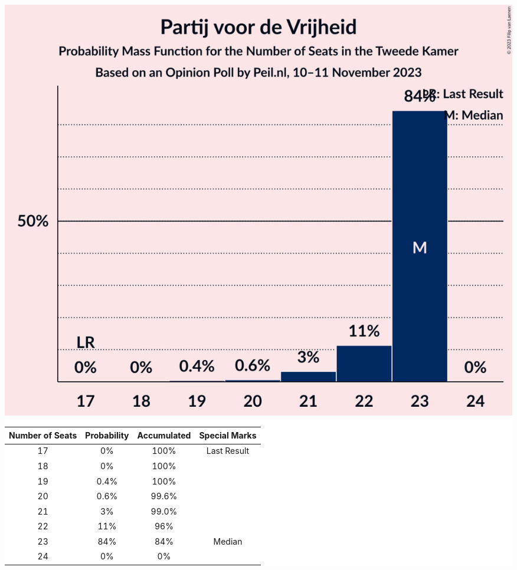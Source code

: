 ![Graph with seats probability mass function not yet produced](2023-11-11-Peilnl-seats-pmf-partijvoordevrijheid.png "Seats Probability Mass Function")

| Number of Seats | Probability | Accumulated | Special Marks |
|:---------------:|:-----------:|:-----------:|:-------------:|
| 17 | 0% | 100% | Last Result |
| 18 | 0% | 100% |  |
| 19 | 0.4% | 100% |  |
| 20 | 0.6% | 99.6% |  |
| 21 | 3% | 99.0% |  |
| 22 | 11% | 96% |  |
| 23 | 84% | 84% | Median |
| 24 | 0% | 0% |  |
